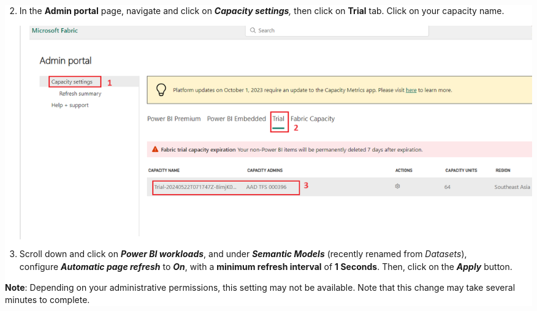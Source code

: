 2.  In the **Admin portal** page, navigate and click on ***Capacity
    settings**,* then click on **Trial** tab. Click on your capacity
    name.

> ![](./media/image85.png)

3.  Scroll down and click on ***Power BI workloads***, and
    under ***Semantic Models*** (recently renamed from *Datasets*),
    configure ***Automatic page refresh*** to ***On***, with a **minimum
    refresh interval** of **1 Seconds**. Then, click on the ***Apply***
    button.

**Note**: Depending on your administrative permissions, this setting may
not be available. Note that this change may take several minutes to
complete.
